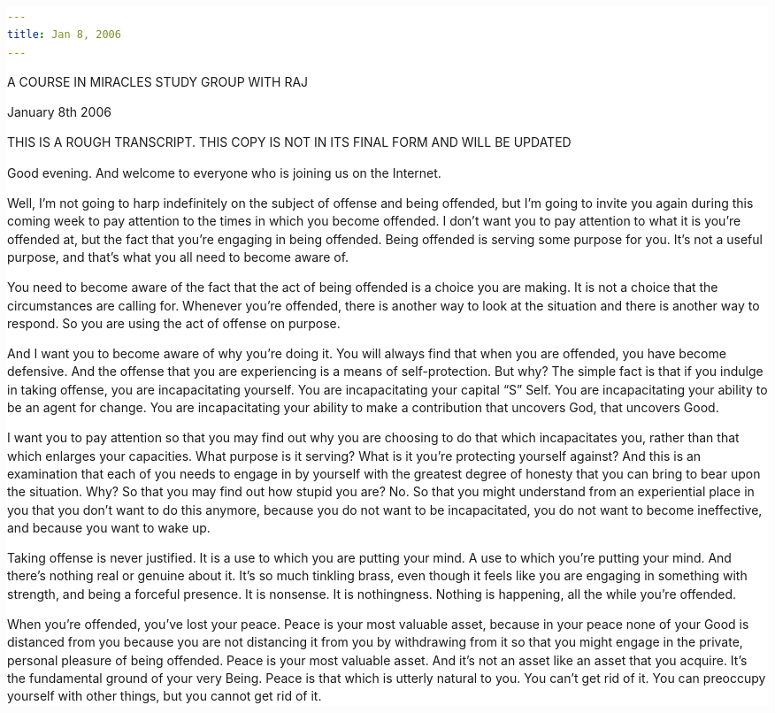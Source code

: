 ```yaml
---
title: Jan 8, 2006
---
```


A COURSE IN MIRACLES STUDY GROUP
WITH RAJ

January 8th 2006


THIS IS A ROUGH TRANSCRIPT.
THIS COPY IS NOT IN ITS FINAL FORM
AND WILL BE UPDATED


Good evening.  And welcome to everyone who is joining us on the Internet.

Well, I’m not going to harp indefinitely on the subject of offense and being offended, but I’m going to invite you again during this coming week to pay attention to the times in which you become offended. I don’t want you to pay attention to what it is you’re offended at, but the fact that you’re engaging in being offended. Being offended is serving some purpose for you. It’s not a useful purpose, and that’s what you all need to become aware of.

You need to become aware of the fact that the act of being offended is a choice you are making. It is not a choice that the circumstances are calling for. Whenever you’re offended, there is another way to look at the situation and there is another way to respond. So you are using the act of offense on purpose.

And I want you to become aware of why you’re doing it. You will always find that when you are offended, you have become defensive. And the offense that you are experiencing is a means of self-protection. But why? The simple fact is that if you indulge in taking offense, you are incapacitating yourself. You are incapacitating your capital “S” Self. You are incapacitating your ability to be an agent for change. You are incapacitating your ability to make a contribution that uncovers God, that uncovers Good.

I want you to pay attention so that you may find out why you are choosing to do that which incapacitates you, rather than that which enlarges your capacities. What purpose is it serving? What is it you’re protecting yourself against? And this is an examination that each of you needs to engage in by yourself with the greatest degree of honesty that you can bring to bear upon the situation. Why? So that you may find out how stupid you are? No. So that you might understand from an experiential place in you that you don’t want to do this anymore, because you do not want to be incapacitated, you do not want to become ineffective, and because you want to wake up.

Taking offense is never justified. It is a use to which you are putting your mind. A use to which you’re putting your mind. And there’s nothing real or genuine about it. It’s so much tinkling brass, even though it feels like you are engaging in something with strength, and being a forceful presence. It is nonsense. It is nothingness. Nothing is happening, all the while you’re offended.

When you’re offended, you’ve lost your peace. Peace is your most valuable asset, because in your peace none of your Good is distanced from you because you are not distancing it from you by withdrawing from it so that you might engage in the private, personal pleasure of being offended. Peace is your most valuable asset. And it’s not an asset like an asset that you acquire. It’s the fundamental ground of your very Being. Peace is that which is utterly natural to you. You can’t get rid of it. You can preoccupy yourself with other things, but you cannot get rid of it.
